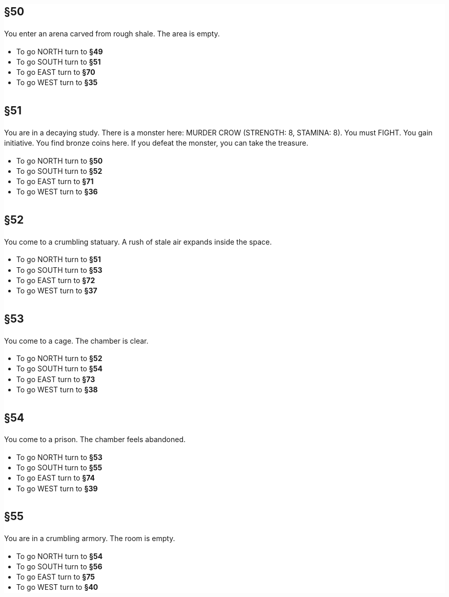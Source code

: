 ## §50

You enter an arena carved from rough shale. The area is empty.

- To go NORTH turn to **§49**
- To go SOUTH turn to **§51**
- To go EAST turn to **§70**
- To go WEST turn to **§35**

## §51

You are in a decaying study. There is a monster here: MURDER CROW (STRENGTH: 8, STAMINA: 8). You must FIGHT. You gain initiative. You find bronze coins here. If you defeat the monster, you can take the treasure.

- To go NORTH turn to **§50**
- To go SOUTH turn to **§52**
- To go EAST turn to **§71**
- To go WEST turn to **§36**

## §52

You come to a crumbling statuary. A rush of stale air expands inside the space.

- To go NORTH turn to **§51**
- To go SOUTH turn to **§53**
- To go EAST turn to **§72**
- To go WEST turn to **§37**

## §53

You come to a cage. The chamber is clear.

- To go NORTH turn to **§52**
- To go SOUTH turn to **§54**
- To go EAST turn to **§73**
- To go WEST turn to **§38**

## §54

You come to a prison. The chamber feels abandoned.

- To go NORTH turn to **§53**
- To go SOUTH turn to **§55**
- To go EAST turn to **§74**
- To go WEST turn to **§39**

## §55

You are in a crumbling armory. The room is empty.

- To go NORTH turn to **§54**
- To go SOUTH turn to **§56**
- To go EAST turn to **§75**
- To go WEST turn to **§40**
